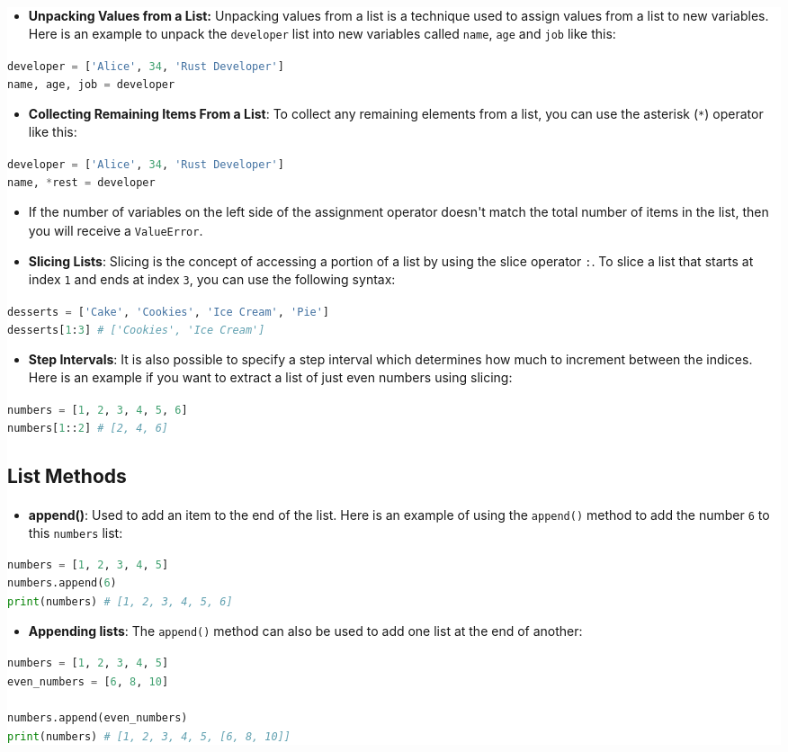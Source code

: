 - **Unpacking Values from a List:** Unpacking values from a list is a technique used to assign values from a list to new variables. Here is an example to unpack the `developer` list into new variables called `name`, `age` and `job` like this:

```py
developer = ['Alice', 34, 'Rust Developer']
name, age, job = developer
```

- **Collecting Remaining Items From a List**: To collect any remaining elements from a list, you can use the asterisk (`*`) operator like this:

```py
developer = ['Alice', 34, 'Rust Developer']
name, *rest = developer
```

- If the number of variables on the left side of the assignment operator doesn't match the total number of items in the list, then you will receive a `ValueError`.

- **Slicing Lists**: Slicing is the concept of accessing a portion of a list by using the slice operator `:`. To slice a list that starts at index `1` and ends at index `3`, you can use the following syntax:

```python
desserts = ['Cake', 'Cookies', 'Ice Cream', 'Pie']
desserts[1:3] # ['Cookies', 'Ice Cream']
```

- **Step Intervals**: It is also possible to specify a step interval which determines how much to increment between the indices. Here is an example if you want to extract a list of just even numbers using slicing:

```python
numbers = [1, 2, 3, 4, 5, 6]
numbers[1::2] # [2, 4, 6]
```

## List Methods

- **append()**: Used to add an item to the end of the list.  Here is an example of using the `append()` method to add the number `6` to this `numbers` list:

```py
numbers = [1, 2, 3, 4, 5]
numbers.append(6)
print(numbers) # [1, 2, 3, 4, 5, 6]
```

- **Appending lists**: The `append()` method can also be used to add one list at the end of another:

```py
numbers = [1, 2, 3, 4, 5]
even_numbers = [6, 8, 10]

numbers.append(even_numbers)
print(numbers) # [1, 2, 3, 4, 5, [6, 8, 10]]
```
